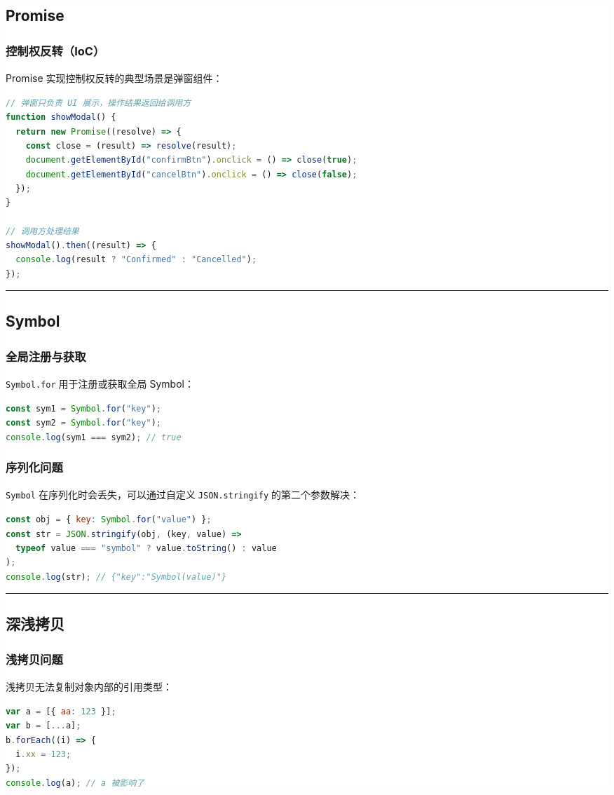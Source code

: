 
## Promise

### 控制权反转（IoC）
Promise 实现控制权反转的典型场景是弹窗组件：
```javascript
// 弹窗只负责 UI 展示，操作结果返回给调用方
function showModal() {
  return new Promise((resolve) => {
    const close = (result) => resolve(result);
    document.getElementById("confirmBtn").onclick = () => close(true);
    document.getElementById("cancelBtn").onclick = () => close(false);
  });
}

// 调用方处理结果
showModal().then((result) => {
  console.log(result ? "Confirmed" : "Cancelled");
});
```

---

## Symbol

### 全局注册与获取
`Symbol.for` 用于注册或获取全局 Symbol：
```javascript
const sym1 = Symbol.for("key");
const sym2 = Symbol.for("key");
console.log(sym1 === sym2); // true
```

### 序列化问题
`Symbol` 在序列化时会丢失，可以通过自定义 `JSON.stringify` 的第二个参数解决：
```javascript
const obj = { key: Symbol.for("value") };
const str = JSON.stringify(obj, (key, value) =>
  typeof value === "symbol" ? value.toString() : value
);
console.log(str); // {"key":"Symbol(value)"}
```

---

## 深浅拷贝

### 浅拷贝问题
浅拷贝无法复制对象内部的引用类型：
```javascript
var a = [{ aa: 123 }];
var b = [...a];
b.forEach((i) => {
  i.xx = 123;
});
console.log(a); // a 被影响了
```

